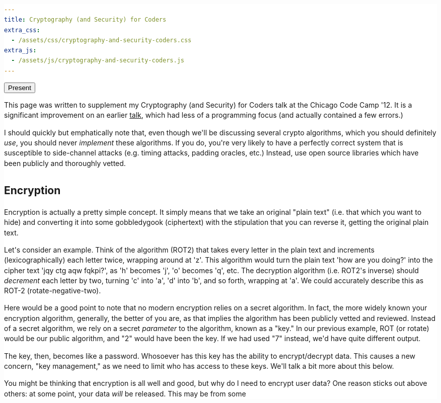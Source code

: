 ```yaml
---
title: Cryptography (and Security) for Coders
extra_css:
  - /assets/css/cryptography-and-security-coders.css
extra_js:
  - /assets/js/cryptography-and-security-coders.js
---
```

<div id="presentation">
  <div class="text-center"><button id="start-presentation">Present</button></div>
  <div id="intro">
    <div class="detail">
      <p>This page was written to supplement my Cryptography (and Security)
      for Coders talk at the Chicago Code Camp '12. It is a significant
      improvement on an earlier <a href="/writings/web-application-security-fundamentals">talk</a>, which 
      had less of a programming focus (and actually contained a few errors.)</p>
      <p>I should quickly but emphatically note that, even though we'll be discussing several crypto algorithms, which 
      you should definitely <em>use</em>, you should never <em>implement</em> these algorithms. If you do, you're very 
      likely to have a perfectly correct system that is susceptible to side-channel attacks (e.g. timing attacks, 
      padding oracles, etc.) Instead, use open source libraries which have been publicly and thoroughly vetted.</p>
    </div>
  </div>

  <div id="encryption">
    <div class="detail">
      <h2>Encryption</h2>
      <p>Encryption is actually a pretty simple concept. It simply means that we take an original "plain text" (i.e.
      that which you want to hide) and converting it into some gobbledygook (ciphertext) with the stipulation that you
      can reverse it, getting the original plain text.</p>
      <p>Let's consider an example. Think of the algorithm (ROT2) that takes every letter in the plain text and
      increments (lexicographically) each letter twice, wrapping around at 'z'. This algorithm would turn the plain
      text 'how are you doing?' into the cipher text 'jqy ctg aqw fqkpi?', as 'h' becomes 'j', 'o' becomes 'q', etc.
      The decryption algorithm (i.e. ROT2's inverse) should <em>decrement</em> each letter by two, turning 'c' into
      'a', 'd' into 'b', and so forth, wrapping at 'a'. We could accurately describe this as ROT-2
      (rotate-negative-two).</p>
      <p>Here would be a good point to note that no modern encryption relies on a secret algorithm. In fact, the more
      widely known your encryption algorithm, generally, the better of you are, as that implies the algorithm has been
      publicly vetted and reviewed. Instead of a secret algorithm, we rely on a secret <em>parameter</em> to the
      algorithm, known as a "key." In our previous example, ROT (or rotate) would be our public algorithm, and "2"
      would have been the key. If we had used "7" instead, we'd have quite different output.</p>
      <p>The key, then, becomes like a password. Whosoever has this key has the ability to encrypt/decrypt data. This
      causes a new concern, "key management," as we need to limit who has access to these keys. We'll talk a bit more
      about this below.</p>
      <p>You might be thinking that encryption is all well and good, but why do I need to encrypt user data? One
      reason sticks out above others: at some point, your data <em>will</em> be released. This may be from some